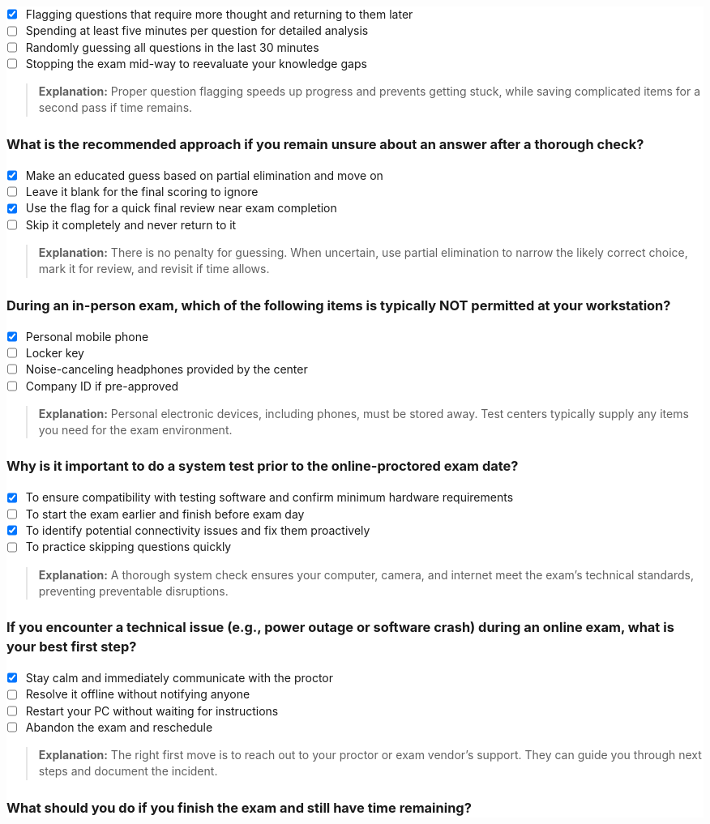 - [x] Flagging questions that require more thought and returning to them later
- [ ] Spending at least five minutes per question for detailed analysis
- [ ] Randomly guessing all questions in the last 30 minutes
- [ ] Stopping the exam mid-way to reevaluate your knowledge gaps

> **Explanation:** Proper question flagging speeds up progress and prevents getting stuck, while saving complicated items for a second pass if time remains.

### What is the recommended approach if you remain unsure about an answer after a thorough check?

- [x] Make an educated guess based on partial elimination and move on
- [ ] Leave it blank for the final scoring to ignore
- [x] Use the flag for a quick final review near exam completion
- [ ] Skip it completely and never return to it

> **Explanation:** There is no penalty for guessing. When uncertain, use partial elimination to narrow the likely correct choice, mark it for review, and revisit if time allows.

### During an in-person exam, which of the following items is typically NOT permitted at your workstation?

- [x] Personal mobile phone
- [ ] Locker key
- [ ] Noise-canceling headphones provided by the center
- [ ] Company ID if pre-approved

> **Explanation:** Personal electronic devices, including phones, must be stored away. Test centers typically supply any items you need for the exam environment.

### Why is it important to do a system test prior to the online-proctored exam date?

- [x] To ensure compatibility with testing software and confirm minimum hardware requirements
- [ ] To start the exam earlier and finish before exam day
- [x] To identify potential connectivity issues and fix them proactively
- [ ] To practice skipping questions quickly

> **Explanation:** A thorough system check ensures your computer, camera, and internet meet the exam’s technical standards, preventing preventable disruptions.

### If you encounter a technical issue (e.g., power outage or software crash) during an online exam, what is your best first step?

- [x] Stay calm and immediately communicate with the proctor
- [ ] Resolve it offline without notifying anyone
- [ ] Restart your PC without waiting for instructions
- [ ] Abandon the exam and reschedule

> **Explanation:** The right first move is to reach out to your proctor or exam vendor’s support. They can guide you through next steps and document the incident.

### What should you do if you finish the exam and still have time remaining?
